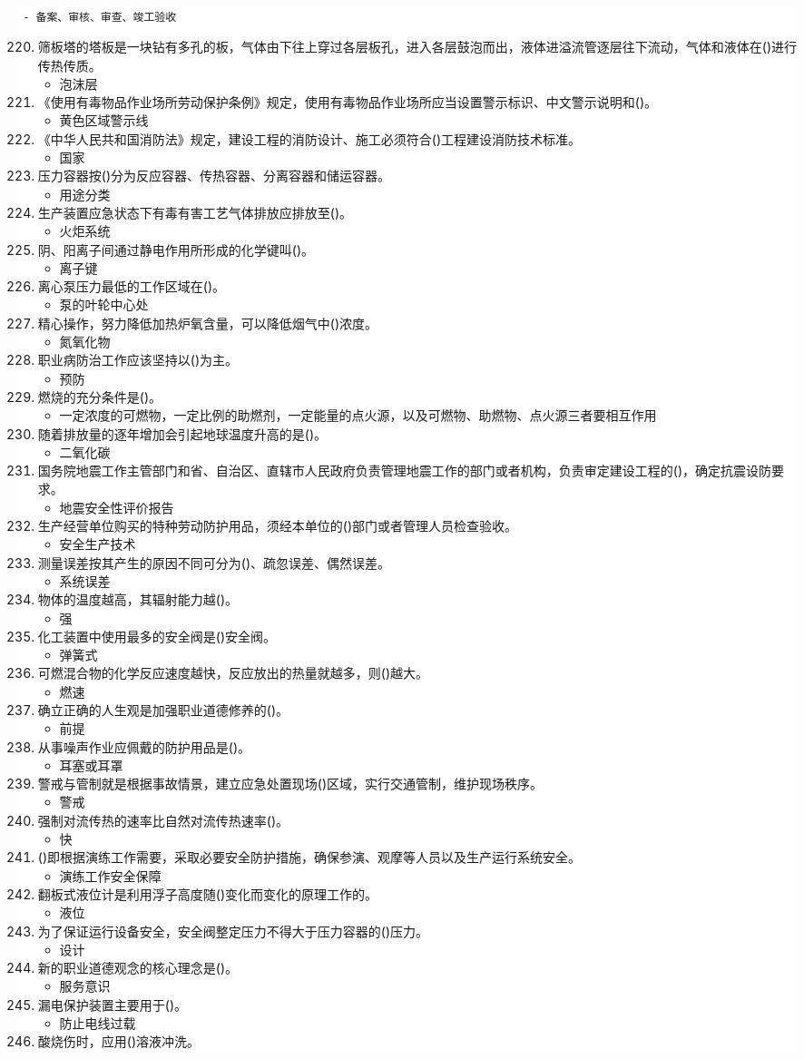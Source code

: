      - 备案、审核、审查、竣工验收
220. 筛板塔的塔板是一块钻有多孔的板，气体由下往上穿过各层板孔，进入各层鼓泡而出，液体进溢流管逐层往下流动，气体和液体在()进行传热传质。
     - 泡沫层
221. 《使用有毒物品作业场所劳动保护条例》规定，使用有毒物品作业场所应当设置警示标识、中文警示说明和()。
     - 黄色区域警示线
222. 《中华人民共和国消防法》规定，建设工程的消防设计、施工必须符合()工程建设消防技术标准。
     - 国家
223. 压力容器按()分为反应容器、传热容器、分离容器和储运容器。
     - 用途分类
224. 生产装置应急状态下有毒有害工艺气体排放应排放至()。
     - 火炬系统
225. 阴、阳离子间通过静电作用所形成的化学键叫()。
     - 离子键
226. 离心泵压力最低的工作区域在()。
     - 泵的叶轮中心处
227. 精心操作，努力降低加热炉氧含量，可以降低烟气中()浓度。
     - 氮氧化物
228. 职业病防治工作应该坚持以()为主。
     - 预防
229. 燃烧的充分条件是()。
     - 一定浓度的可燃物，一定比例的助燃剂，一定能量的点火源，以及可燃物、助燃物、点火源三者要相互作用
230. 随着排放量的逐年增加会引起地球温度升高的是()。
     - 二氧化碳
231. 国务院地震工作主管部门和省、自治区、直辖市人民政府负责管理地震工作的部门或者机构，负责审定建设工程的()，确定抗震设防要求。
     - 地震安全性评价报告
232. 生产经营单位购买的特种劳动防护用品，须经本单位的()部门或者管理人员检查验收。
     - 安全生产技术
233. 测量误差按其产生的原因不同可分为()、疏忽误差、偶然误差。
     - 系统误差
234. 物体的温度越高，其辐射能力越()。
     - 强
235. 化工装置中使用最多的安全阀是()安全阀。
     - 弹簧式
236. 可燃混合物的化学反应速度越快，反应放出的热量就越多，则()越大。
     - 燃速
237. 确立正确的人生观是加强职业道德修养的()。
     - 前提
238. 从事噪声作业应佩戴的防护用品是()。
     - 耳塞或耳罩
239. 警戒与管制就是根据事故情景，建立应急处置现场()区域，实行交通管制，维护现场秩序。
     - 警戒
240. 强制对流传热的速率比自然对流传热速率()。
     - 快
241. ()即根据演练工作需要，采取必要安全防护措施，确保参演、观摩等人员以及生产运行系统安全。
     - 演练工作安全保障
242. 翻板式液位计是利用浮子高度随()变化而变化的原理工作的。
     - 液位
243. 为了保证运行设备安全，安全阀整定压力不得大于压力容器的()压力。
     - 设计
244. 新的职业道德观念的核心理念是()。
     - 服务意识
245. 漏电保护装置主要用于()。
     - 防止电线过载
246. 酸烧伤时，应用()溶液冲洗。
